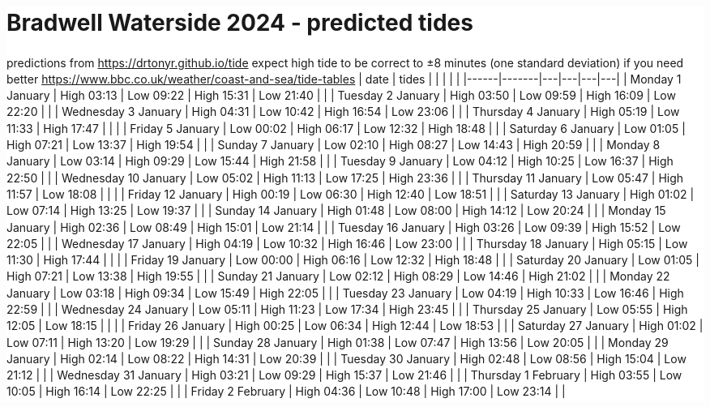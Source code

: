 # Bradwell Waterside 2024 - predicted tides
predictions from https://drtonyr.github.io/tide
expect high tide to be correct to ±8 minutes (one standard deviation)
if you need better https://www.bbc.co.uk/weather/coast-and-sea/tide-tables
| date | tides |   |   |   |   |
|------|-------|---|---|---|---|
| Monday 1 January | High 03:13 | Low 09:22 | High 15:31 | Low 21:40 |  |
| Tuesday 2 January | High 03:50 | Low 09:59 | High 16:09 | Low 22:20 |  |
| Wednesday 3 January | High 04:31 | Low 10:42 | High 16:54 | Low 23:06 |  |
| Thursday 4 January | High 05:19 | Low 11:33 | High 17:47 |  |  |
| Friday 5 January | Low 00:02 | High 06:17 | Low 12:32 | High 18:48 |  |
| Saturday 6 January | Low 01:05 | High 07:21 | Low 13:37 | High 19:54 |  |
| Sunday 7 January | Low 02:10 | High 08:27 | Low 14:43 | High 20:59 |  |
| Monday 8 January | Low 03:14 | High 09:29 | Low 15:44 | High 21:58 |  |
| Tuesday 9 January | Low 04:12 | High 10:25 | Low 16:37 | High 22:50 |  |
| Wednesday 10 January | Low 05:02 | High 11:13 | Low 17:25 | High 23:36 |  |
| Thursday 11 January | Low 05:47 | High 11:57 | Low 18:08 |  |  |
| Friday 12 January | High 00:19 | Low 06:30 | High 12:40 | Low 18:51 |  |
| Saturday 13 January | High 01:02 | Low 07:14 | High 13:25 | Low 19:37 |  |
| Sunday 14 January | High 01:48 | Low 08:00 | High 14:12 | Low 20:24 |  |
| Monday 15 January | High 02:36 | Low 08:49 | High 15:01 | Low 21:14 |  |
| Tuesday 16 January | High 03:26 | Low 09:39 | High 15:52 | Low 22:05 |  |
| Wednesday 17 January | High 04:19 | Low 10:32 | High 16:46 | Low 23:00 |  |
| Thursday 18 January | High 05:15 | Low 11:30 | High 17:44 |  |  |
| Friday 19 January | Low 00:00 | High 06:16 | Low 12:32 | High 18:48 |  |
| Saturday 20 January | Low 01:05 | High 07:21 | Low 13:38 | High 19:55 |  |
| Sunday 21 January | Low 02:12 | High 08:29 | Low 14:46 | High 21:02 |  |
| Monday 22 January | Low 03:18 | High 09:34 | Low 15:49 | High 22:05 |  |
| Tuesday 23 January | Low 04:19 | High 10:33 | Low 16:46 | High 22:59 |  |
| Wednesday 24 January | Low 05:11 | High 11:23 | Low 17:34 | High 23:45 |  |
| Thursday 25 January | Low 05:55 | High 12:05 | Low 18:15 |  |  |
| Friday 26 January | High 00:25 | Low 06:34 | High 12:44 | Low 18:53 |  |
| Saturday 27 January | High 01:02 | Low 07:11 | High 13:20 | Low 19:29 |  |
| Sunday 28 January | High 01:38 | Low 07:47 | High 13:56 | Low 20:05 |  |
| Monday 29 January | High 02:14 | Low 08:22 | High 14:31 | Low 20:39 |  |
| Tuesday 30 January | High 02:48 | Low 08:56 | High 15:04 | Low 21:12 |  |
| Wednesday 31 January | High 03:21 | Low 09:29 | High 15:37 | Low 21:46 |  |
| Thursday 1 February | High 03:55 | Low 10:05 | High 16:14 | Low 22:25 |  |
| Friday 2 February | High 04:36 | Low 10:48 | High 17:00 | Low 23:14 |  |